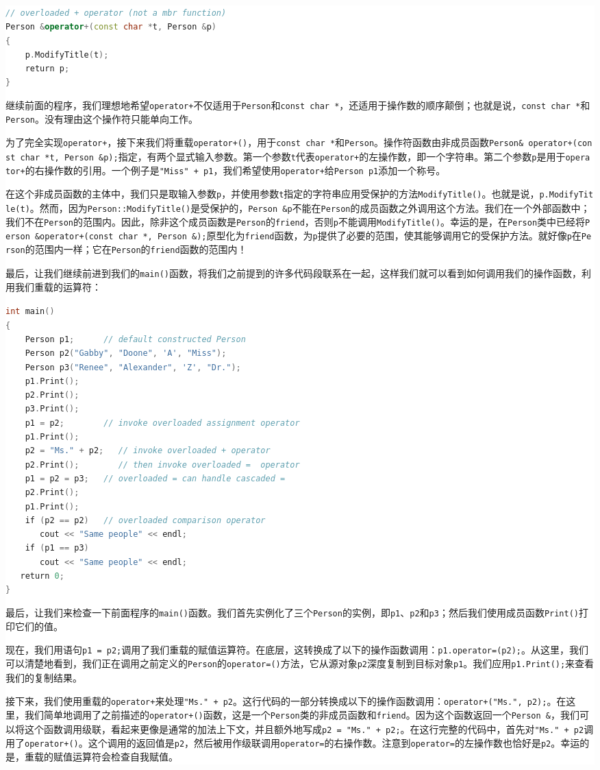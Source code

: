 ```cpp
// overloaded + operator (not a mbr function) 
Person &operator+(const char *t, Person &p)
{
    p.ModifyTitle(t);
    return p;
}
```

继续前面的程序，我们理想地希望`operator+`不仅适用于`Person`和`const char *`，还适用于操作数的顺序颠倒；也就是说，`const char *`和`Person`。没有理由这个操作符只能单向工作。

为了完全实现`operator+`，接下来我们将重载`operator+()`，用于`const char *`和`Person`。操作符函数由非成员函数`Person& operator+(const char *t, Person &p);`指定，有两个显式输入参数。第一个参数`t`代表`operator+`的左操作数，即一个字符串。第二个参数`p`是用于`operator+`的右操作数的引用。一个例子是`"Miss" + p1`，我们希望使用`operator+`给`Person p1`添加一个称号。

在这个非成员函数的主体中，我们只是取输入参数`p`，并使用参数`t`指定的字符串应用受保护的方法`ModifyTitle()`。也就是说，`p.ModifyTitle(t)`。然而，因为`Person::ModifyTitle()`是受保护的，`Person &p`不能在`Person`的成员函数之外调用这个方法。我们在一个外部函数中；我们不在`Person`的范围内。因此，除非这个成员函数是`Person`的`friend`，否则`p`不能调用`ModifyTitle()`。幸运的是，在`Person`类中已经将`Person &operator+(const char *, Person &);`原型化为`friend`函数，为`p`提供了必要的范围，使其能够调用它的受保护方法。就好像`p`在`Person`的范围内一样；它在`Person`的`friend`函数的范围内！

最后，让我们继续前进到我们的`main()`函数，将我们之前提到的许多代码段联系在一起，这样我们就可以看到如何调用我们的操作函数，利用我们重载的运算符：

```cpp
int main()
{
    Person p1;      // default constructed Person
    Person p2("Gabby", "Doone", 'A', "Miss");
    Person p3("Renee", "Alexander", 'Z', "Dr.");
    p1.Print();
    p2.Print();
    p3.Print();  
    p1 = p2;        // invoke overloaded assignment operator
    p1.Print();
    p2 = "Ms." + p2;   // invoke overloaded + operator
    p2.Print();        // then invoke overloaded =  operator
    p1 = p2 = p3;   // overloaded = can handle cascaded =
    p2.Print();     
    p1.Print();
    if (p2 == p2)   // overloaded comparison operator
       cout << "Same people" << endl;
    if (p1 == p3)
       cout << "Same people" << endl;
   return 0;
}
```

最后，让我们来检查一下前面程序的`main()`函数。我们首先实例化了三个`Person`的实例，即`p1`、`p2`和`p3`；然后我们使用成员函数`Print()`打印它们的值。

现在，我们用语句`p1 = p2;`调用了我们重载的赋值运算符。在底层，这转换成了以下的操作函数调用：`p1.operator=(p2);`。从这里，我们可以清楚地看到，我们正在调用之前定义的`Person`的`operator=()`方法，它从源对象`p2`深度复制到目标对象`p1`。我们应用`p1.Print();`来查看我们的复制结果。

接下来，我们使用重载的`operator+`来处理`"Ms." + p2`。这行代码的一部分转换成以下的操作函数调用：`operator+("Ms.", p2);`。在这里，我们简单地调用了之前描述的`operator+()`函数，这是一个`Person`类的非成员函数和`friend`。因为这个函数返回一个`Person &`，我们可以将这个函数调用级联，看起来更像是通常的加法上下文，并且额外地写成`p2 = "Ms." + p2;`。在这行完整的代码中，首先对`"Ms." + p2`调用了`operator+()`。这个调用的返回值是`p2`，然后被用作级联调用`operator=`的右操作数。注意到`operator=`的左操作数也恰好是`p2`。幸运的是，重载的赋值运算符会检查自我赋值。
